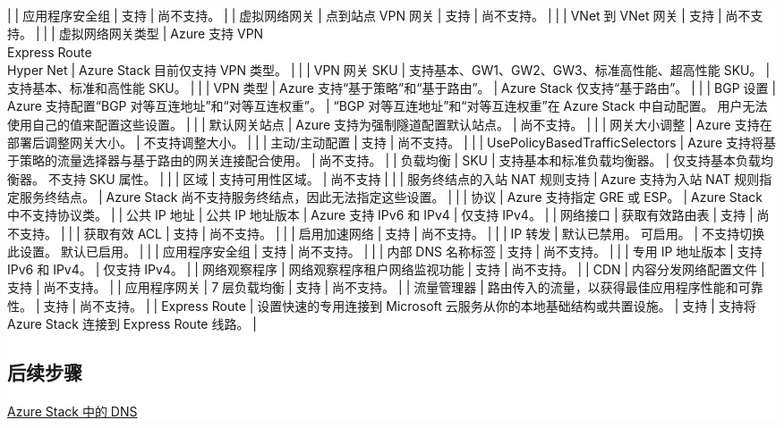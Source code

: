 |  | 应用程序安全组 | 支持 | 尚不支持。 |
| 虚拟网络网关 | 点到站点 VPN 网关 | 支持 | 尚不支持。 |
|  | VNet 到 VNet 网关 | 支持 | 尚不支持。 |
|  | 虚拟网络网关类型 | Azure 支持 VPN<br> Express Route <br> Hyper Net | Azure Stack 目前仅支持 VPN 类型。 |
|  | VPN 网关 SKU | 支持基本、GW1、GW2、GW3、标准高性能、超高性能 SKU。 | 支持基本、标准和高性能 SKU。 |
|  | VPN 类型 | Azure 支持“基于策略”和“基于路由”。 | Azure Stack 仅支持“基于路由”。 |
|  | BGP 设置 | Azure 支持配置“BGP 对等互连地址”和“对等互连权重”。 | “BGP 对等互连地址”和“对等互连权重”在 Azure Stack 中自动配置。 用户无法使用自己的值来配置这些设置。 |
|  | 默认网关站点 | Azure 支持为强制隧道配置默认站点。 | 尚不支持。 |
|  | 网关大小调整 | Azure 支持在部署后调整网关大小。 | 不支持调整大小。 |
|  | 主动/主动配置 | 支持 | 尚不支持。 |
|  | UsePolicyBasedTrafficSelectors | Azure 支持将基于策略的流量选择器与基于路由的网关连接配合使用。 | 尚不支持。 |
| 负载均衡 | SKU | 支持基本和标准负载均衡器。 | 仅支持基本负载均衡器。  不支持 SKU 属性。 |
|  | 区域 | 支持可用性区域。 | 尚不支持 |
|  | 服务终结点的入站 NAT 规则支持 | Azure 支持为入站 NAT 规则指定服务终结点。 | Azure Stack 尚不支持服务终结点，因此无法指定这些设置。 |
|  | 协议 | Azure 支持指定 GRE 或 ESP。 | Azure Stack 中不支持协议类。 |
| 公共 IP 地址 | 公共 IP 地址版本 | Azure 支持 IPv6 和 IPv4 | 仅支持 IPv4。 |
| 网络接口 | 获取有效路由表 | 支持 | 尚不支持。 |
|  | 获取有效 ACL | 支持 | 尚不支持。 |
|  | 启用加速网络 | 支持 | 尚不支持。 |
|  | IP 转发 | 默认已禁用。  可启用。 | 不支持切换此设置。  默认已启用。 |
|  | 应用程序安全组 | 支持 | 尚不支持。 |
|  | 内部 DNS 名称标签 | 支持 | 尚不支持。 |
|  | 专用 IP 地址版本 | 支持 IPv6 和 IPv4。 | 仅支持 IPv4。 |
| 网络观察程序 | 网络观察程序租户网络监视功能 | 支持 | 尚不支持。 |
| CDN | 内容分发网络配置文件 | 支持 | 尚不支持。 |
| 应用程序网关 | 7 层负载均衡 | 支持 | 尚不支持。 |
| 流量管理器 | 路由传入的流量，以获得最佳应用程序性能和可靠性。 | 支持 | 尚不支持。 |
| Express Route | 设置快速的专用连接到 Microsoft 云服务从你的本地基础结构或共置设施。 | 支持 | 支持将 Azure Stack 连接到 Express Route 线路。 |

## <a name="next-steps"></a>后续步骤

[Azure Stack 中的 DNS](azure-stack-dns.md)
